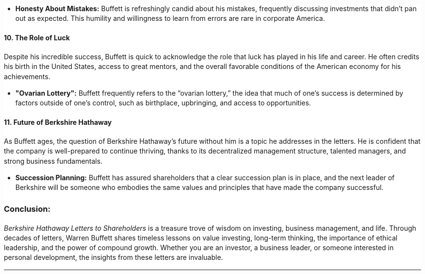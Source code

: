 - **Honesty About Mistakes:** Buffett is refreshingly candid about his mistakes, frequently discussing investments that didn’t pan out as expected. This humility and willingness to learn from errors are rare in corporate America.

#### 10. **The Role of Luck**
Despite his incredible success, Buffett is quick to acknowledge the role that luck has played in his life and career. He often credits his birth in the United States, access to great mentors, and the overall favorable conditions of the American economy for his achievements.

- **"Ovarian Lottery":** Buffett frequently refers to the “ovarian lottery,” the idea that much of one’s success is determined by factors outside of one’s control, such as birthplace, upbringing, and access to opportunities.

#### 11. **Future of Berkshire Hathaway**
As Buffett ages, the question of Berkshire Hathaway’s future without him is a topic he addresses in the letters. He is confident that the company is well-prepared to continue thriving, thanks to its decentralized management structure, talented managers, and strong business fundamentals.

- **Succession Planning:** Buffett has assured shareholders that a clear succession plan is in place, and the next leader of Berkshire will be someone who embodies the same values and principles that have made the company successful.

### Conclusion:
*Berkshire Hathaway Letters to Shareholders* is a treasure trove of wisdom on investing, business management, and life. Through decades of letters, Warren Buffett shares timeless lessons on value investing, long-term thinking, the importance of ethical leadership, and the power of compound growth. Whether you are an investor, a business leader, or someone interested in personal development, the insights from these letters are invaluable.

--------------------------------------------------------------------